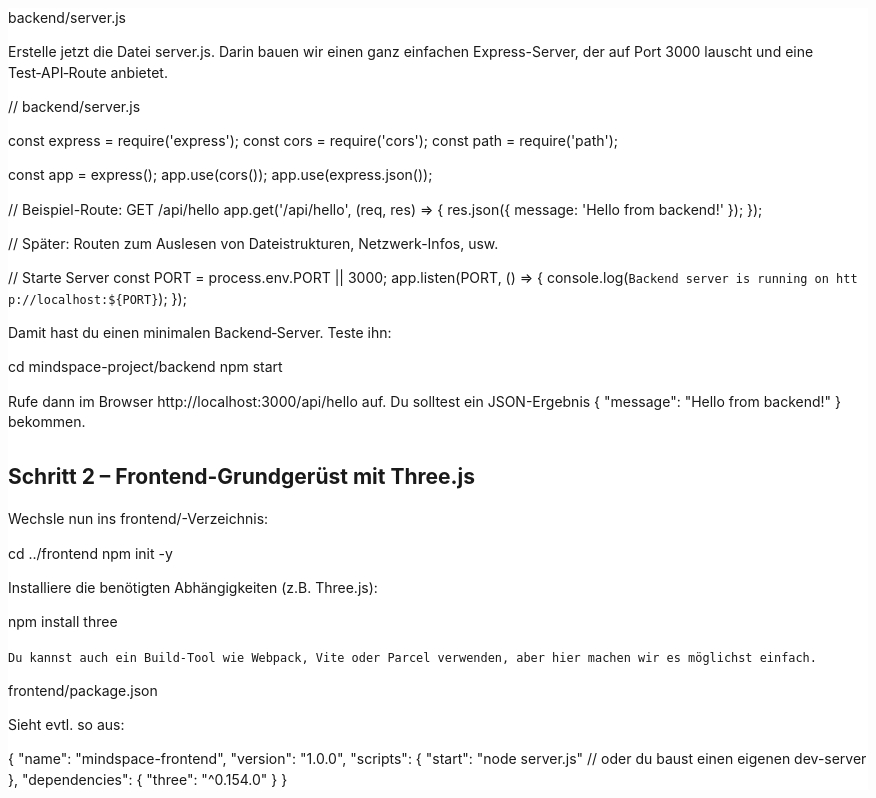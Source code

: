 backend/server.js

Erstelle jetzt die Datei server.js. Darin bauen wir einen ganz einfachen Express-Server, der auf Port 3000 lauscht und eine Test‑API‑Route anbietet.

// backend/server.js

const express = require('express');
const cors = require('cors');
const path = require('path');

const app = express();
app.use(cors());
app.use(express.json());

// Beispiel-Route: GET /api/hello
app.get('/api/hello', (req, res) => {
  res.json({ message: 'Hello from backend!' });
});

// Später: Routen zum Auslesen von Dateistrukturen, Netzwerk-Infos, usw.

// Starte Server
const PORT = process.env.PORT || 3000;
app.listen(PORT, () => {
  console.log(`Backend server is running on http://localhost:${PORT}`);
});

Damit hast du einen minimalen Backend‑Server. Teste ihn:

cd mindspace-project/backend
npm start

Rufe dann im Browser http://localhost:3000/api/hello auf. Du solltest ein JSON-Ergebnis { "message": "Hello from backend!" } bekommen.

## Schritt 2 – Frontend-Grundgerüst mit Three.js

Wechsle nun ins frontend/-Verzeichnis:

cd ../frontend
npm init -y

Installiere die benötigten Abhängigkeiten (z.B. Three.js):

npm install three

    Du kannst auch ein Build-Tool wie Webpack, Vite oder Parcel verwenden, aber hier machen wir es möglichst einfach.

frontend/package.json

Sieht evtl. so aus:

{
  "name": "mindspace-frontend",
  "version": "1.0.0",
  "scripts": {
    "start": "node server.js" 
    // oder du baust einen eigenen dev-server
  },
  "dependencies": {
    "three": "^0.154.0"
  }
}
